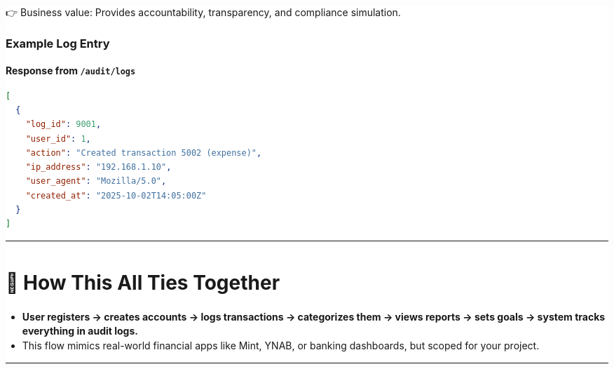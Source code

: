 👉 Business value: Provides accountability, transparency, and compliance simulation.

### Example Log Entry
**Response from `/audit/logs`**
```json
[
  {
    "log_id": 9001,
    "user_id": 1,
    "action": "Created transaction 5002 (expense)",
    "ip_address": "192.168.1.10",
    "user_agent": "Mozilla/5.0",
    "created_at": "2025-10-02T14:05:00Z"
  }
]
```

---

# 🔑 How This All Ties Together
- **User registers → creates accounts → logs transactions → categorizes them → views reports → sets goals → system tracks everything in audit logs.**
- This flow mimics real-world financial apps like Mint, YNAB, or banking dashboards, but scoped for your project.

---
